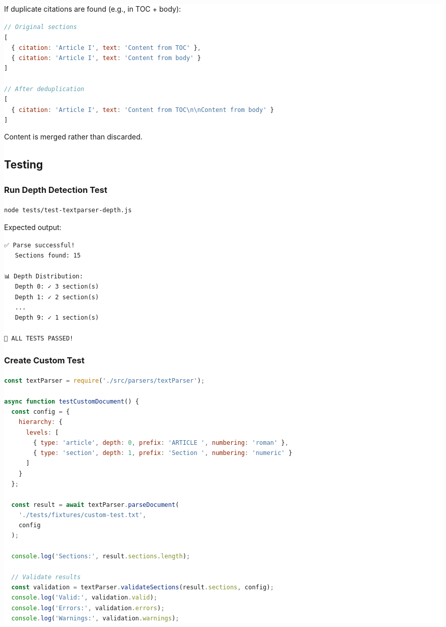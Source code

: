 If duplicate citations are found (e.g., in TOC + body):

```javascript
// Original sections
[
  { citation: 'Article I', text: 'Content from TOC' },
  { citation: 'Article I', text: 'Content from body' }
]

// After deduplication
[
  { citation: 'Article I', text: 'Content from TOC\n\nContent from body' }
]
```

Content is merged rather than discarded.

## Testing

### Run Depth Detection Test

```bash
node tests/test-textparser-depth.js
```

Expected output:
```
✅ Parse successful!
   Sections found: 15

📊 Depth Distribution:
   Depth 0: ✓ 3 section(s)
   Depth 1: ✓ 2 section(s)
   ...
   Depth 9: ✓ 1 section(s)

🎉 ALL TESTS PASSED!
```

### Create Custom Test

```javascript
const textParser = require('./src/parsers/textParser');

async function testCustomDocument() {
  const config = {
    hierarchy: {
      levels: [
        { type: 'article', depth: 0, prefix: 'ARTICLE ', numbering: 'roman' },
        { type: 'section', depth: 1, prefix: 'Section ', numbering: 'numeric' }
      ]
    }
  };

  const result = await textParser.parseDocument(
    './tests/fixtures/custom-test.txt',
    config
  );

  console.log('Sections:', result.sections.length);

  // Validate results
  const validation = textParser.validateSections(result.sections, config);
  console.log('Valid:', validation.valid);
  console.log('Errors:', validation.errors);
  console.log('Warnings:', validation.warnings);
```